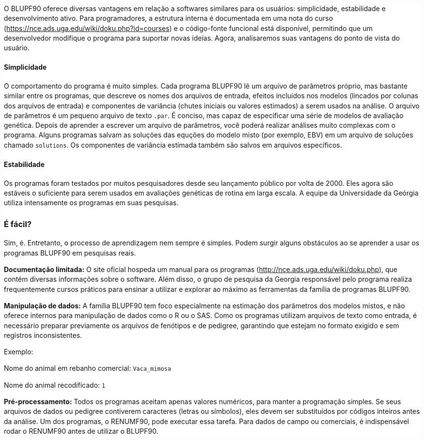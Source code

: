 O BLUPF90 oferece diversas vantagens em relação a softwares similares para os usuários: simplicidade, estabilidade e desenvolvimento ativo.
Para programadores, a estrutura interna é documentada em uma nota do curso (<https://nce.ads.uga.edu/wiki/doku.php?id=courses>) e o código-fonte funcional está disponível, permitindo que um desenvolvedor modifique o programa para suportar novas ideias.
Agora, analisaremos suas vantagens do ponto de vista do usuário.

#### Simplicidade

O comportamento do programa é muito simples. Cada programa BLUPF90 lê um arquivo de parâmetros próprio, mas bastante similar entre os programas, que descreve os nomes dos arquivos de entrada, efeitos incluídos nos modelos (lincados por colunas dos arquivos de entrada) e componentes de variância (chutes iniciais ou valores estimados) a serem usados na análise. O arquivo de parâmetros é um pequeno arquivo de texto `.par`. É conciso, mas capaz de especificar uma série de modelos de avaliação genética. Depois de aprender a escrever um arquivo de parâmetros, você poderá realizar análises muito complexas com o programa. Alguns programas salvam as soluções das equções do modelo misto (por exemplo, EBV) em um arquivo de soluções chamado `solutions`. Os componentes de variância estimada também são salvos em arquivos específicos.

#### Estabilidade

Os programas foram testados por muitos pesquisadores desde seu lançamento público por volta de 2000. Eles agora são estáveis ​​o suficiente para serem usados ​​em avaliações genéticas de rotina em larga escala. A equipe da Universidade da Geórgia utiliza intensamente os programas em suas pesquisas.

### É fácil?

Sim, é. Entretanto, o processo de aprendizagem nem sempre é simples. Podem surgir alguns obstáculos ao se aprender a usar os programas BLUPF90 em pesquisas reais.

**Documentação limitada:**
O site oficial hospeda um manual para os programas (<http://nce.ads.uga.edu/wiki/doku.php>), que contém diversas informações sobre o software. Além disso, o grupo de pesquisa da Georgia responsável pelo programa realiza frequentemente cursos práticos para ensinar a utilizar e explorar ao máximo as ferramentas da família de programas BLUPF90.

**Manipulação de dados:**
A família BLUPF90 tem foco especialmente na estimação dos parâmetros dos modelos mistos, e não oferece internos para manipulação de dados como o R ou o SAS. Como os programas utilizam arquivos de texto como entrada, é necessário preparar previamente os arquivos de fenótipos e de pedigree, garantindo que estejam no formato exigido e sem registros inconsistentes.

Exemplo:

Nome do animal em rebanho comercial: `Vaca_mimosa`

Nome do animal recodificado: `1`

**Pré-processamento:**
Todos os programas aceitam apenas valores numéricos, para manter a programação simples.
Se seus arquivos de dados ou pedigree contiverem caracteres (letras ou símbolos), eles devem ser substituídos por códigos inteiros antes da análise.
Um dos programas, o RENUMF90, pode executar essa tarefa. Para dados de campo ou comerciais, é indispensável rodar o RENUMF90 antes de utilizar o BLUPF90.
